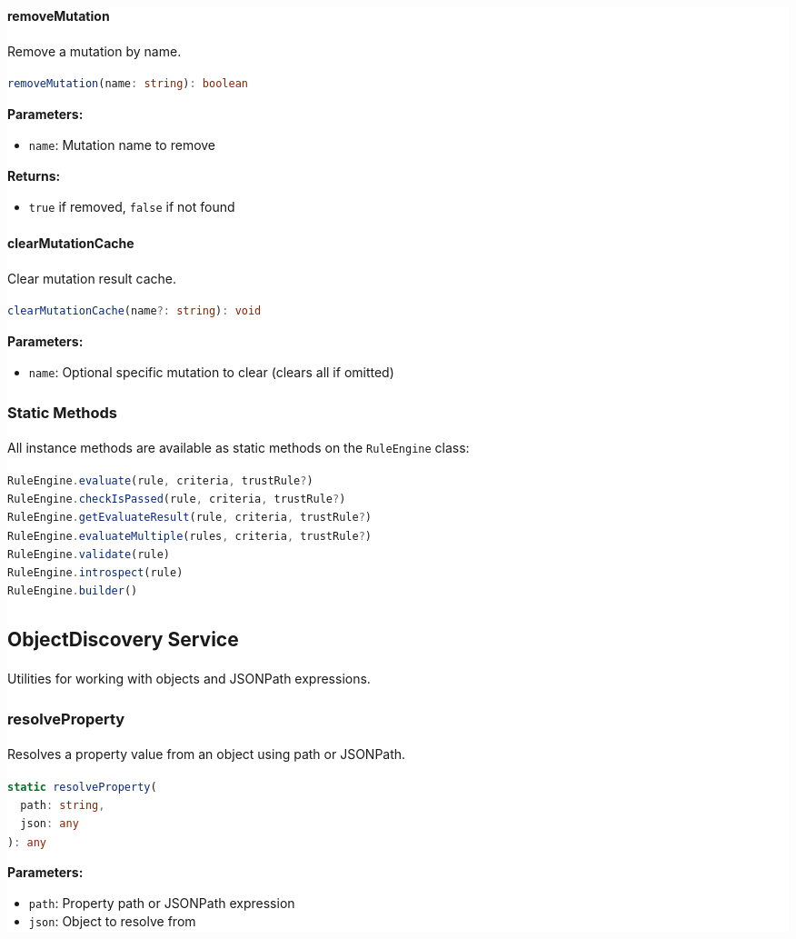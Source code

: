 #### removeMutation

Remove a mutation by name.

```typescript
removeMutation(name: string): boolean
```

**Parameters:**
- `name`: Mutation name to remove

**Returns:**
- `true` if removed, `false` if not found

#### clearMutationCache

Clear mutation result cache.

```typescript
clearMutationCache(name?: string): void
```

**Parameters:**
- `name`: Optional specific mutation to clear (clears all if omitted)

### Static Methods

All instance methods are available as static methods on the `RuleEngine` class:

```typescript
RuleEngine.evaluate(rule, criteria, trustRule?)
RuleEngine.checkIsPassed(rule, criteria, trustRule?)
RuleEngine.getEvaluateResult(rule, criteria, trustRule?)
RuleEngine.evaluateMultiple(rules, criteria, trustRule?)
RuleEngine.validate(rule)
RuleEngine.introspect(rule)
RuleEngine.builder()
```

## ObjectDiscovery Service

Utilities for working with objects and JSONPath expressions.

### resolveProperty

Resolves a property value from an object using path or JSONPath.

```typescript
static resolveProperty(
  path: string, 
  json: any
): any
```

**Parameters:**
- `path`: Property path or JSONPath expression
- `json`: Object to resolve from
